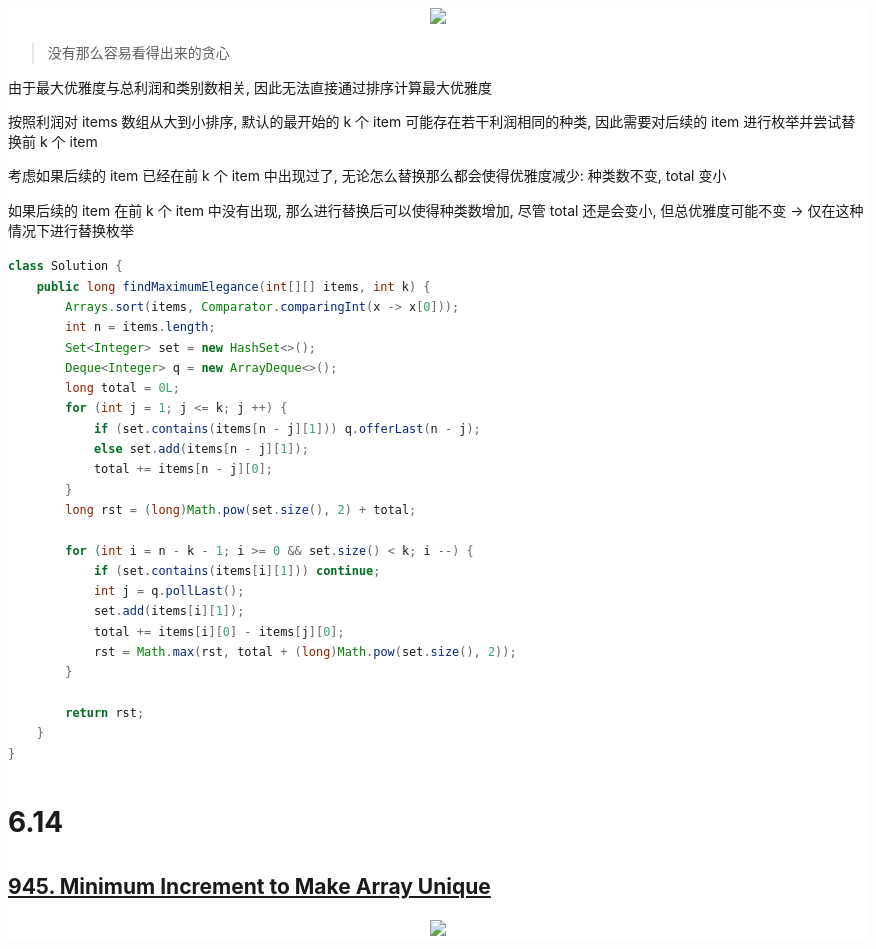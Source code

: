 <div style="text-align:center;">
	<a href="https://leetcode.cn/classic/problems/maximum-elegance-of-a-k-length-subsequence/description/" >
		<img src = "https://cdn.jsdelivr.net/gh/buzzxI/img@latest/img/24/06/13/10:46:46:2813.png" />
	</a>
</div>

>   没有那么容易看得出来的贪心

由于最大优雅度与总利润和类别数相关, 因此无法直接通过排序计算最大优雅度

按照利润对 items 数组从大到小排序, 默认的最开始的 k 个 item 可能存在若干利润相同的种类, 因此需要对后续的 item 进行枚举并尝试替换前 k 个 item

考虑如果后续的 item 已经在前 k 个 item 中出现过了, 无论怎么替换那么都会使得优雅度减少: 种类数不变, total 变小

如果后续的 item 在前 k 个 item 中没有出现, 那么进行替换后可以使得种类数增加, 尽管 total 还是会变小, 但总优雅度可能不变 -> 仅在这种情况下进行替换枚举

```java
class Solution {
    public long findMaximumElegance(int[][] items, int k) {
        Arrays.sort(items, Comparator.comparingInt(x -> x[0]));
        int n = items.length;
        Set<Integer> set = new HashSet<>();
        Deque<Integer> q = new ArrayDeque<>();
        long total = 0L;
        for (int j = 1; j <= k; j ++) {
            if (set.contains(items[n - j][1])) q.offerLast(n - j);
            else set.add(items[n - j][1]);
            total += items[n - j][0];
        }
        long rst = (long)Math.pow(set.size(), 2) + total;
        
        for (int i = n - k - 1; i >= 0 && set.size() < k; i --) {
            if (set.contains(items[i][1])) continue;
            int j = q.pollLast();
            set.add(items[i][1]);
            total += items[i][0] - items[j][0];
            rst = Math.max(rst, total + (long)Math.pow(set.size(), 2));
        }
        
        return rst;
    }
}
```

# 6.14

## [945. Minimum Increment to Make Array Unique](https://leetcode.com/problems/minimum-increment-to-make-array-unique/)

<div style="text-align:center;">
	<a href="https://leetcode.com/problems/minimum-increment-to-make-array-unique/" >
		<img src = "https://cdn.jsdelivr.net/gh/buzzxI/img@latest/img/24/06/14/09:31:27:945.png" />
	</a>
</div>
